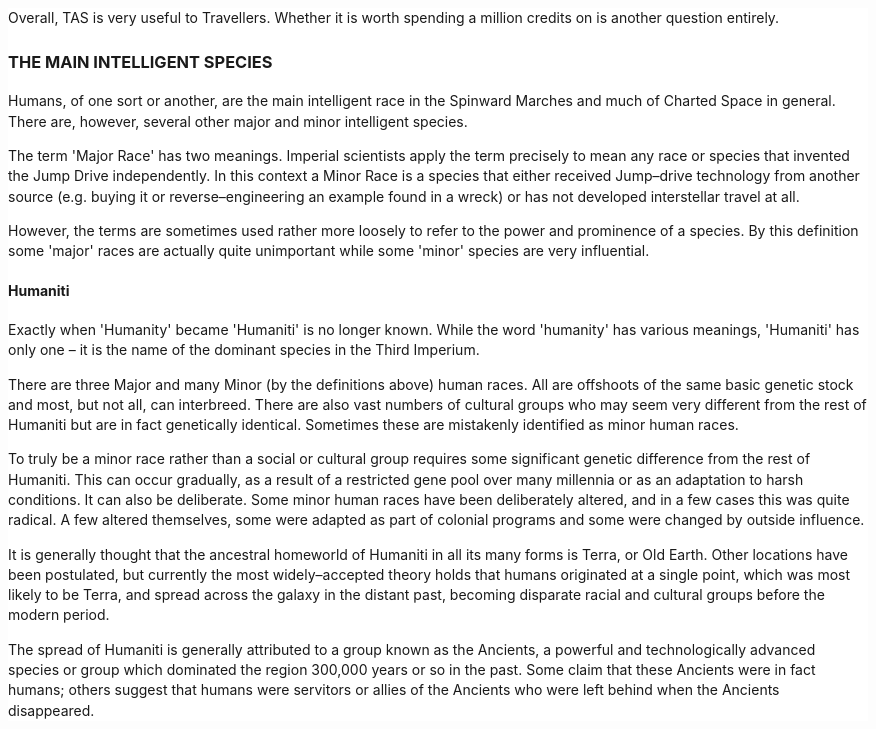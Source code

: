 Overall, TAS is very useful to Travellers. Whether it is worth spending
a million credits on is another question entirely.

### THE MAIN INTELLIGENT SPECIES

Humans, of one sort or another, are the main intelligent race in the
Spinward Marches and much of Charted Space in general. There
are, however, several other major and minor intelligent species.

The term 'Major Race' has two meanings. Imperial scientists apply
the term precisely to mean any race or species that invented the
Jump Drive independently. In this context a Minor Race is a species
that either received Jump–drive technology from another source
(e.g. buying it or reverse–engineering an example found in a wreck)
or has not developed interstellar travel at all.

However, the terms are sometimes used rather more loosely to refer
to the power and prominence of a species. By this definition some
'major' races are actually quite unimportant while some 'minor'
species are very influential.

#### Humaniti

Exactly when 'Humanity' became 'Humaniti' is no longer known.
While the word 'humanity' has various meanings, 'Humaniti' has
only one – it is the name of the dominant species in the Third
Imperium.

There are three Major and many Minor (by the definitions above)
human races. All are offshoots of the same basic genetic stock
and most, but not all, can interbreed. There are also vast numbers
of cultural groups who may seem very different from the rest of
Humaniti but are in fact genetically identical. Sometimes these are
mistakenly identified as minor human races.

To truly be a minor race rather than a social or cultural group requires
some significant genetic difference from the rest of Humaniti. This
can occur gradually, as a result of a restricted gene pool over many
millennia or as an adaptation to harsh conditions. It can also be
deliberate. Some minor human races have been deliberately altered,
and in a few cases this was quite radical. A few altered themselves,
some were adapted as part of colonial programs and some were
changed by outside influence.

It is generally thought that the ancestral homeworld of Humaniti in
all its many forms is Terra, or Old Earth. Other locations have been
postulated, but currently the most widely–accepted theory holds
that humans originated at a single point, which was most likely to
be Terra, and spread across the galaxy in the distant past, becoming
disparate racial and cultural groups before the modern period.

The spread of Humaniti is generally attributed to a group known
as the Ancients, a powerful and technologically advanced species
or group which dominated the region 300,000 years or so in the
past. Some claim that these Ancients were in fact humans; others
suggest that humans were servitors or allies of the Ancients who
were left behind when the Ancients disappeared.
